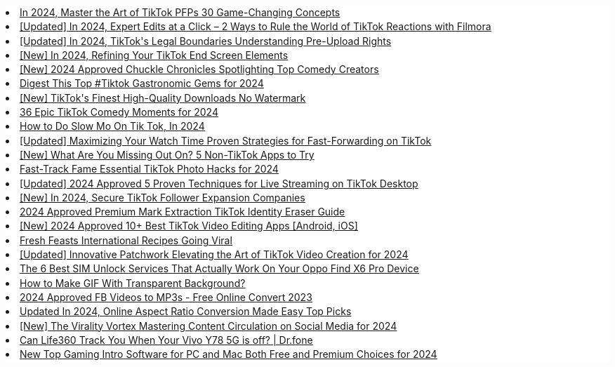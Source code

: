 <li><a href="https://tiktok-video-files.techidaily.com/in-2024-master-the-art-of-tiktok-pfps-30-game-changing-concepts/"><u>In 2024, Master the Art of TikTok PFPs  30 Game-Changing Concepts</u></a></li>
<li><a href="https://tiktok-video-files.techidaily.com/updated-in-2024-expert-edits-at-a-click-2-ways-to-rule-the-world-of-tiktok-reactions-with-filmora/"><u>[Updated] In 2024, Expert Edits at a Click – 2 Ways to Rule the World of TikTok Reactions with Filmora</u></a></li>
<li><a href="https://tiktok-video-files.techidaily.com/updated-in-2024-tiktoks-legal-boundaries-understanding-pre-upload-rights/"><u>[Updated] In 2024, TikTok's Legal Boundaries  Understanding Pre-Upload Rights</u></a></li>
<li><a href="https://tiktok-video-files.techidaily.com/new-in-2024-refining-your-tiktok-end-screen-elements/"><u>[New] In 2024, Refining Your TikTok End Screen Elements</u></a></li>
<li><a href="https://tiktok-video-files.techidaily.com/new-2024-approved-chuckle-chronicles-spotlighting-top-comedy-creators/"><u>[New] 2024 Approved  Chuckle Chronicles  Spotlighting Top Comedy Creators</u></a></li>
<li><a href="https://tiktok-video-files.techidaily.com/digest-this-top-tiktok-gastronomic-gems-for-2024/"><u>Digest This  Top #Tiktok Gastronomic Gems for 2024</u></a></li>
<li><a href="https://tiktok-video-files.techidaily.com/new-tiktoks-finest-high-quality-downloads-no-watermark/"><u>[New] TikTok's Finest  High-Quality Downloads No Watermark</u></a></li>
<li><a href="https://tiktok-video-files.techidaily.com/36-epic-tiktok-comedy-moments-for-2024/"><u>36 Epic TikTok Comedy Moments for 2024</u></a></li>
<li><a href="https://tiktok-video-files.techidaily.com/how-to-do-slow-mo-on-tik-tok-in-2024/"><u>How to Do Slow Mo On Tik Tok, In 2024</u></a></li>
<li><a href="https://tiktok-video-files.techidaily.com/updated-maximizing-your-watch-time-proven-strategies-for-fast-forwarding-on-tiktok/"><u>[Updated] Maximizing Your Watch Time  Proven Strategies for Fast-Forwarding on TikTok</u></a></li>
<li><a href="https://tiktok-video-files.techidaily.com/new-what-are-you-missing-out-on-5-non-tiktok-apps-to-try/"><u>[New] What Are You Missing Out On? 5 Non-TikTok Apps to Try</u></a></li>
<li><a href="https://tiktok-video-files.techidaily.com/fast-track-fame-essential-tiktok-photo-hacks-for-2024/"><u>Fast-Track Fame  Essential TikTok Photo Hacks for 2024</u></a></li>
<li><a href="https://tiktok-video-files.techidaily.com/updated-2024-approved-5-proven-techniques-for-live-streaming-on-tiktok-desktop/"><u>[Updated] 2024 Approved  5 Proven Techniques for Live Streaming on TikTok Desktop</u></a></li>
<li><a href="https://tiktok-video-files.techidaily.com/new-in-2024-secure-tiktok-follower-expansion-companies/"><u>[New] In 2024, Secure TikTok Follower Expansion Companies</u></a></li>
<li><a href="https://tiktok-video-files.techidaily.com/2024-approved-premium-mark-extraction-tiktok-identity-eraser-guide/"><u>2024 Approved  Premium Mark Extraction  TikTok Identity Eraser Guide</u></a></li>
<li><a href="https://tiktok-video-files.techidaily.com/new-2024-approved-10plus-best-tiktok-video-editing-apps-android-ios/"><u>[New] 2024 Approved  10+ Best TikTok Video Editing Apps [Android, iOS]</u></a></li>
<li><a href="https://tiktok-video-files.techidaily.com/fresh-feasts-international-recipes-going-viral/"><u>Fresh Feasts  International Recipes Going Viral</u></a></li>
<li><a href="https://tiktok-video-files.techidaily.com/updated-innovative-patchwork-elevating-the-art-of-tiktok-video-creation-for-2024/"><u>[Updated] Innovative Patchwork  Elevating the Art of TikTok Video Creation for 2024</u></a></li>
<li><a href="https://sim-unlock.techidaily.com/the-6-best-sim-unlock-services-that-actually-work-on-your-oppo-find-x6-pro-device-by-drfone-android/"><u>The 6 Best SIM Unlock Services That Actually Work On Your Oppo Find X6 Pro Device</u></a></li>
<li><a href="https://ai-editing-video.techidaily.com/how-to-make-gif-with-transparent-background/"><u>How to Make GIF With Transparent Background?</u></a></li>
<li><a href="https://facebook-video-recording.techidaily.com/2024-approved-fb-videos-to-mp3s-free-online-convert-2023/"><u>2024 Approved  FB Videos to MP3s - Free Online Convert 2023</u></a></li>
<li><a href="https://ai-driven-video-production.techidaily.com/updated-in-2024-online-aspect-ratio-conversion-made-easy-top-picks/"><u>Updated In 2024, Online Aspect Ratio Conversion Made Easy Top Picks</u></a></li>
<li><a href="https://facebook-video-content.techidaily.com/new-the-virality-vortex-mastering-content-circulation-on-social-media-for-2024/"><u>[New] The Virality Vortex  Mastering Content Circulation on Social Media for 2024</u></a></li>
<li><a href="https://fake-location.techidaily.com/can-life360-track-you-when-your-vivo-y78-5g-is-off-drfone-by-drfone-virtual-android/"><u>Can Life360 Track You When Your Vivo Y78 5G is off? | Dr.fone</u></a></li>
<li><a href="https://ai-driven-video-production.techidaily.com/new-top-gaming-intro-software-for-pc-and-mac-both-free-and-premium-choices-for-2024/"><u>New Top Gaming Intro Software for PC and Mac Both Free and Premium Choices for 2024</u></a></li>